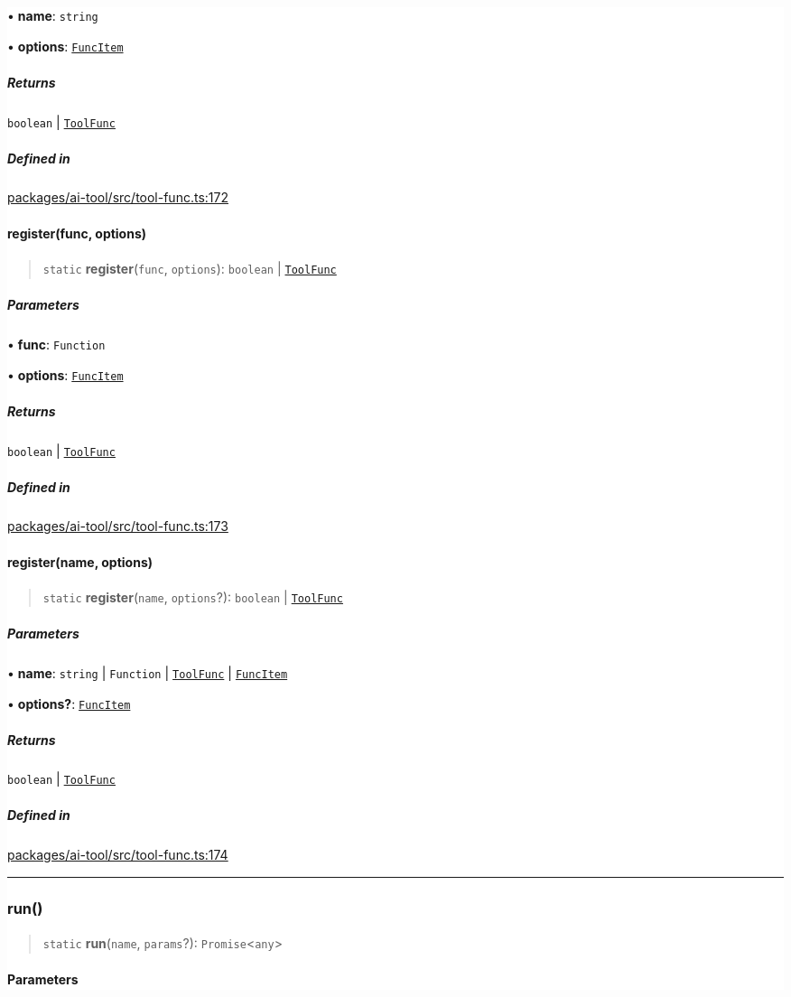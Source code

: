 • **name**: `string`

• **options**: [`FuncItem`](../interfaces/FuncItem.md)

##### Returns

`boolean` \| [`ToolFunc`](ToolFunc.md)

##### Defined in

[packages/ai-tool/src/tool-func.ts:172](https://github.com/isdk/ai-tool.js/blob/5f9f0083c734722103ff5468e424b48c212a55f0/src/tool-func.ts#L172)

#### register(func, options)

> `static` **register**(`func`, `options`): `boolean` \| [`ToolFunc`](ToolFunc.md)

##### Parameters

• **func**: `Function`

• **options**: [`FuncItem`](../interfaces/FuncItem.md)

##### Returns

`boolean` \| [`ToolFunc`](ToolFunc.md)

##### Defined in

[packages/ai-tool/src/tool-func.ts:173](https://github.com/isdk/ai-tool.js/blob/5f9f0083c734722103ff5468e424b48c212a55f0/src/tool-func.ts#L173)

#### register(name, options)

> `static` **register**(`name`, `options`?): `boolean` \| [`ToolFunc`](ToolFunc.md)

##### Parameters

• **name**: `string` \| `Function` \| [`ToolFunc`](ToolFunc.md) \| [`FuncItem`](../interfaces/FuncItem.md)

• **options?**: [`FuncItem`](../interfaces/FuncItem.md)

##### Returns

`boolean` \| [`ToolFunc`](ToolFunc.md)

##### Defined in

[packages/ai-tool/src/tool-func.ts:174](https://github.com/isdk/ai-tool.js/blob/5f9f0083c734722103ff5468e424b48c212a55f0/src/tool-func.ts#L174)

***

### run()

> `static` **run**(`name`, `params`?): `Promise`\<`any`\>

#### Parameters
